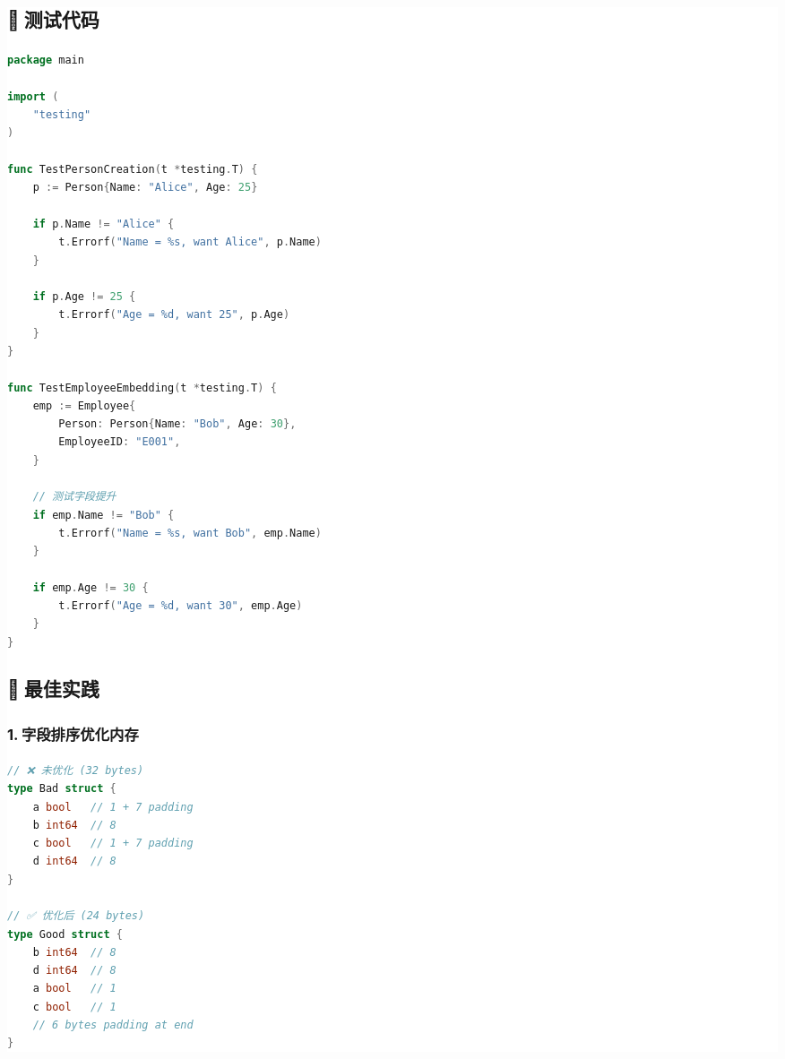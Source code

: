 ## 🧪 测试代码

```go
package main

import (
    "testing"
)

func TestPersonCreation(t *testing.T) {
    p := Person{Name: "Alice", Age: 25}
    
    if p.Name != "Alice" {
        t.Errorf("Name = %s, want Alice", p.Name)
    }
    
    if p.Age != 25 {
        t.Errorf("Age = %d, want 25", p.Age)
    }
}

func TestEmployeeEmbedding(t *testing.T) {
    emp := Employee{
        Person: Person{Name: "Bob", Age: 30},
        EmployeeID: "E001",
    }
    
    // 测试字段提升
    if emp.Name != "Bob" {
        t.Errorf("Name = %s, want Bob", emp.Name)
    }
    
    if emp.Age != 30 {
        t.Errorf("Age = %d, want 30", emp.Age)
    }
}
```

## 🎯 最佳实践

### 1. 字段排序优化内存

```go
// ❌ 未优化 (32 bytes)
type Bad struct {
    a bool   // 1 + 7 padding
    b int64  // 8
    c bool   // 1 + 7 padding
    d int64  // 8
}

// ✅ 优化后 (24 bytes)
type Good struct {
    b int64  // 8
    d int64  // 8
    a bool   // 1
    c bool   // 1
    // 6 bytes padding at end
}
```
